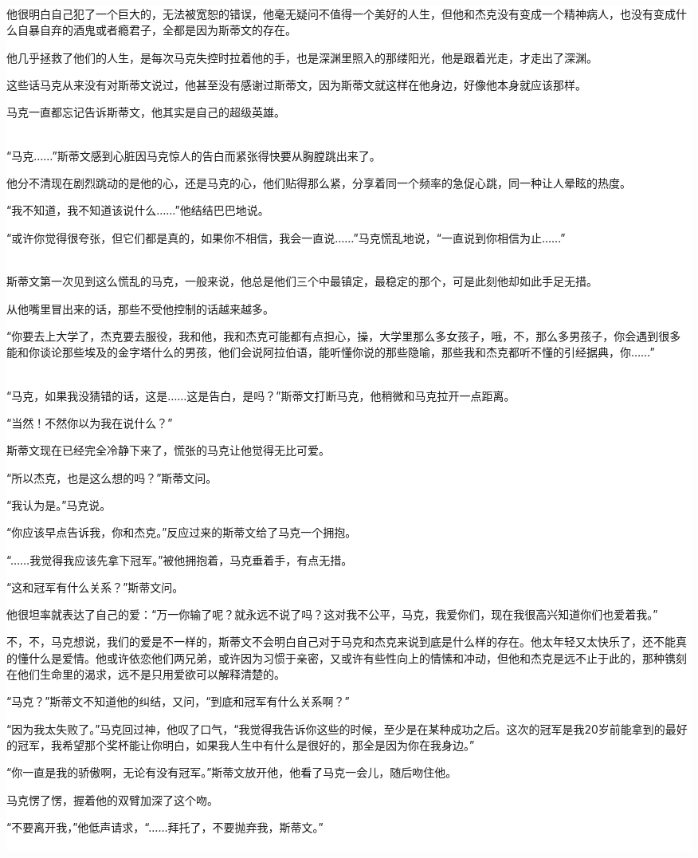 他很明白自己犯了一个巨大的，无法被宽恕的错误，他毫无疑问不值得一个美好的人生，但他和杰克没有变成一个精神病人，也没有变成什么自暴自弃的酒鬼或者瘾君子，全都是因为斯蒂文的存在。

他几乎拯救了他们的人生，是每次马克失控时拉着他的手，也是深渊里照入的那缕阳光，他是跟着光走，才走出了深渊。

这些话马克从来没有对斯蒂文说过，他甚至没有感谢过斯蒂文，因为斯蒂文就这样在他身边，好像他本身就应该那样。

马克一直都忘记告诉斯蒂文，他其实是自己的超级英雄。
<br><br/>

“马克……”斯蒂文感到心脏因马克惊人的告白而紧张得快要从胸膛跳出来了。

他分不清现在剧烈跳动的是他的心，还是马克的心，他们贴得那么紧，分享着同一个频率的急促心跳，同一种让人晕眩的热度。

“我不知道，我不知道该说什么……”他结结巴巴地说。

“或许你觉得很夸张，但它们都是真的，如果你不相信，我会一直说……”马克慌乱地说，“一直说到你相信为止……”
<br><br/>

斯蒂文第一次见到这么慌乱的马克，一般来说，他总是他们三个中最镇定，最稳定的那个，可是此刻他却如此手足无措。

从他嘴里冒出来的话，那些不受他控制的话越来越多。

“你要去上大学了，杰克要去服役，我和他，我和杰克可能都有点担心，操，大学里那么多女孩子，哦，不，那么多男孩子，你会遇到很多能和你谈论那些埃及的金字塔什么的男孩，他们会说阿拉伯语，能听懂你说的那些隐喻，那些我和杰克都听不懂的引经据典，你……”
<br><br/>

“马克，如果我没猜错的话，这是……这是告白，是吗？”斯蒂文打断马克，他稍微和马克拉开一点距离。

“当然！不然你以为我在说什么？”

斯蒂文现在已经完全冷静下来了，慌张的马克让他觉得无比可爱。

“所以杰克，也是这么想的吗？”斯蒂文问。

“我认为是。”马克说。

“你应该早点告诉我，你和杰克。”反应过来的斯蒂文给了马克一个拥抱。

“……我觉得我应该先拿下冠军。”被他拥抱着，马克垂着手，有点无措。

“这和冠军有什么关系？”斯蒂文问。

他很坦率就表达了自己的爱：“万一你输了呢？就永远不说了吗？这对我不公平，马克，我爱你们，现在我很高兴知道你们也爱着我。”

不，不，马克想说，我们的爱是不一样的，斯蒂文不会明白自己对于马克和杰克来说到底是什么样的存在。他太年轻又太快乐了，还不能真的懂什么是爱情。他或许依恋他们两兄弟，或许因为习惯于亲密，又或许有些性向上的情愫和冲动，但他和杰克是远不止于此的，那种镌刻在他们生命里的渴求，远不是只用爱欲可以解释清楚的。

“马克？”斯蒂文不知道他的纠结，又问，“到底和冠军有什么关系啊？”

“因为我太失败了。”马克回过神，他叹了口气，“我觉得我告诉你这些的时候，至少是在某种成功之后。这次的冠军是我20岁前能拿到的最好的冠军，我希望那个奖杯能让你明白，如果我人生中有什么是很好的，那全是因为你在我身边。”

“你一直是我的骄傲啊，无论有没有冠军。”斯蒂文放开他，他看了马克一会儿，随后吻住他。

马克愣了愣，握着他的双臂加深了这个吻。

“不要离开我，”他低声请求，“……拜托了，不要抛弃我，斯蒂文。”
<br><br/>



